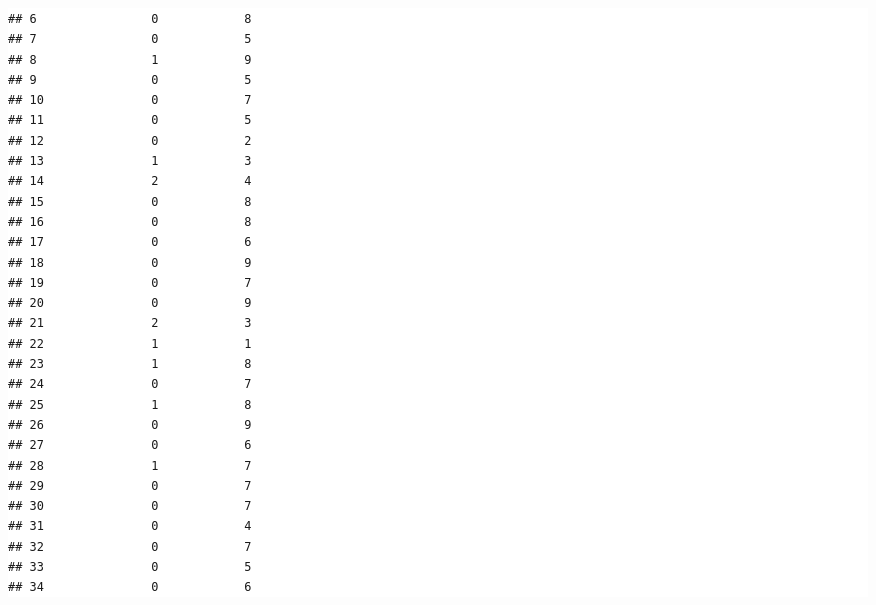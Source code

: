    ## 6                0            8
    ## 7                0            5
    ## 8                1            9
    ## 9                0            5
    ## 10               0            7
    ## 11               0            5
    ## 12               0            2
    ## 13               1            3
    ## 14               2            4
    ## 15               0            8
    ## 16               0            8
    ## 17               0            6
    ## 18               0            9
    ## 19               0            7
    ## 20               0            9
    ## 21               2            3
    ## 22               1            1
    ## 23               1            8
    ## 24               0            7
    ## 25               1            8
    ## 26               0            9
    ## 27               0            6
    ## 28               1            7
    ## 29               0            7
    ## 30               0            7
    ## 31               0            4
    ## 32               0            7
    ## 33               0            5
    ## 34               0            6
